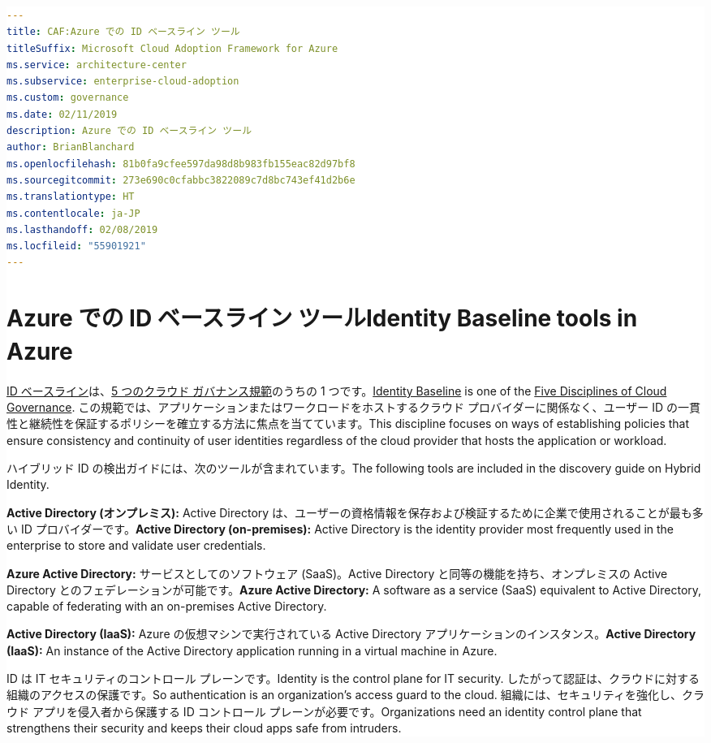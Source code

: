```yaml
---
title: CAF:Azure での ID ベースライン ツール
titleSuffix: Microsoft Cloud Adoption Framework for Azure
ms.service: architecture-center
ms.subservice: enterprise-cloud-adoption
ms.custom: governance
ms.date: 02/11/2019
description: Azure での ID ベースライン ツール
author: BrianBlanchard
ms.openlocfilehash: 81b0fa9cfee597da98d8b983fb155eac82d97bf8
ms.sourcegitcommit: 273e690c0cfabbc3822089c7d8bc743ef41d2b6e
ms.translationtype: HT
ms.contentlocale: ja-JP
ms.lasthandoff: 02/08/2019
ms.locfileid: "55901921"
---
```

# <a name="identity-baseline-tools-in-azure"></a><span data-ttu-id="9c0ed-103">Azure での ID ベースライン ツール</span><span class="sxs-lookup"><span data-stu-id="9c0ed-103">Identity Baseline tools in Azure</span></span>

<span data-ttu-id="9c0ed-104">[ID ベースライン](overview.md)は、[5 つのクラウド ガバナンス規範](../governance-disciplines.md)のうちの 1 つです。</span><span class="sxs-lookup"><span data-stu-id="9c0ed-104">[Identity Baseline](overview.md) is one of the [Five Disciplines of Cloud Governance](../governance-disciplines.md).</span></span> <span data-ttu-id="9c0ed-105">この規範では、アプリケーションまたはワークロードをホストするクラウド プロバイダーに関係なく、ユーザー ID の一貫性と継続性を保証するポリシーを確立する方法に焦点を当てています。</span><span class="sxs-lookup"><span data-stu-id="9c0ed-105">This discipline focuses on ways of establishing policies that ensure consistency and continuity of user identities regardless of the cloud provider that hosts the application or workload.</span></span>

<span data-ttu-id="9c0ed-106">ハイブリッド ID の検出ガイドには、次のツールが含まれています。</span><span class="sxs-lookup"><span data-stu-id="9c0ed-106">The following tools are included in the discovery guide on Hybrid Identity.</span></span>

<span data-ttu-id="9c0ed-107">**Active Directory (オンプレミス):** Active Directory は、ユーザーの資格情報を保存および検証するために企業で使用されることが最も多い ID プロバイダーです。</span><span class="sxs-lookup"><span data-stu-id="9c0ed-107">**Active Directory (on-premises):** Active Directory is the identity provider most frequently used in the enterprise to store and validate user credentials.</span></span>

<span data-ttu-id="9c0ed-108">**Azure Active Directory:** サービスとしてのソフトウェア (SaaS)。Active Directory と同等の機能を持ち、オンプレミスの Active Directory とのフェデレーションが可能です。</span><span class="sxs-lookup"><span data-stu-id="9c0ed-108">**Azure Active Directory:** A software as a service (SaaS) equivalent to Active Directory, capable of federating with an on-premises Active Directory.</span></span>

<span data-ttu-id="9c0ed-109">**Active Directory (IaaS):** Azure の仮想マシンで実行されている Active Directory アプリケーションのインスタンス。</span><span class="sxs-lookup"><span data-stu-id="9c0ed-109">**Active Directory (IaaS):** An instance of the Active Directory application running in a virtual machine in Azure.</span></span>

<span data-ttu-id="9c0ed-110">ID は IT セキュリティのコントロール プレーンです。</span><span class="sxs-lookup"><span data-stu-id="9c0ed-110">Identity is the control plane for IT security.</span></span> <span data-ttu-id="9c0ed-111">したがって認証は、クラウドに対する組織のアクセスの保護です。</span><span class="sxs-lookup"><span data-stu-id="9c0ed-111">So authentication is an organization’s access guard to the cloud.</span></span> <span data-ttu-id="9c0ed-112">組織には、セキュリティを強化し、クラウド アプリを侵入者から保護する ID コントロール プレーンが必要です。</span><span class="sxs-lookup"><span data-stu-id="9c0ed-112">Organizations need an identity control plane that strengthens their security and keeps their cloud apps safe from intruders.</span></span>
